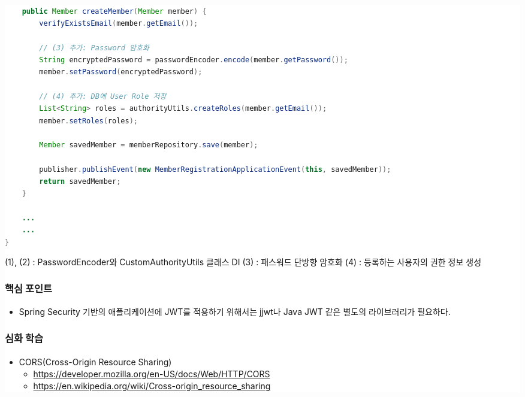 ```java
    public Member createMember(Member member) {
        verifyExistsEmail(member.getEmail());

        // (3) 추가: Password 암호화
        String encryptedPassword = passwordEncoder.encode(member.getPassword());
        member.setPassword(encryptedPassword);

        // (4) 추가: DB에 User Role 저장
        List<String> roles = authorityUtils.createRoles(member.getEmail());
        member.setRoles(roles);

        Member savedMember = memberRepository.save(member);

        publisher.publishEvent(new MemberRegistrationApplicationEvent(this, savedMember));
        return savedMember;
    }

    ...
    ...
}
```
(1), (2) : PasswordEncoder와 CustomAuthorityUtils 클래스 DI 
(3) : 패스워드 단방향 암호화
(4) : 등록하는 사용자의 권한 정보 생성


### 핵심 포인트
- Spring Security 기반의 애플리케이션에 JWT를 적용하기 위해서는 jjwt나 Java JWT 같은 별도의 라이브러리가 필요하다.


### 심화 학습
- CORS(Cross-Origin Resource Sharing)
  - https://developer.mozilla.org/en-US/docs/Web/HTTP/CORS
  - https://en.wikipedia.org/wiki/Cross-origin_resource_sharing